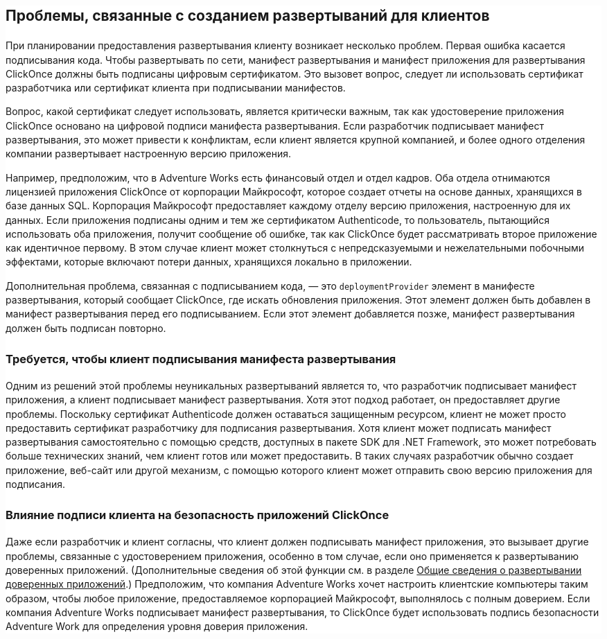 ## <a name="issues-involved-in-creating-deployments-for-customers"></a>Проблемы, связанные с созданием развертываний для клиентов  
 При планировании предоставления развертывания клиенту возникает несколько проблем. Первая ошибка касается подписывания кода. Чтобы развертывать по сети, манифест развертывания и манифест приложения для развертывания ClickOnce должны быть подписаны цифровым сертификатом. Это вызовет вопрос, следует ли использовать сертификат разработчика или сертификат клиента при подписывании манифестов.  
  
 Вопрос, какой сертификат следует использовать, является критически важным, так как удостоверение приложения ClickOnce основано на цифровой подписи манифеста развертывания. Если разработчик подписывает манифест развертывания, это может привести к конфликтам, если клиент является крупной компанией, и более одного отделения компании развертывает настроенную версию приложения.  
  
 Например, предположим, что в Adventure Works есть финансовый отдел и отдел кадров. Оба отдела отнимаются лицензией приложения ClickOnce от корпорации Майкрософт, которое создает отчеты на основе данных, хранящихся в базе данных SQL. Корпорация Майкрософт предоставляет каждому отделу версию приложения, настроенную для их данных. Если приложения подписаны одним и тем же сертификатом Authenticode, то пользователь, пытающийся использовать оба приложения, получит сообщение об ошибке, так как ClickOnce будет рассматривать второе приложение как идентичное первому. В этом случае клиент может столкнуться с непредсказуемыми и нежелательными побочными эффектами, которые включают потери данных, хранящихся локально в приложении.  
  
 Дополнительная проблема, связанная с подписыванием кода, — это `deploymentProvider` элемент в манифесте развертывания, который сообщает ClickOnce, где искать обновления приложения. Этот элемент должен быть добавлен в манифест развертывания перед его подписыванием. Если этот элемент добавляется позже, манифест развертывания должен быть подписан повторно.  
  
### <a name="requiring-the-customer-to-sign-the-deployment-manifest"></a>Требуется, чтобы клиент подписывания манифеста развертывания  
 Одним из решений этой проблемы неуникальных развертываний является то, что разработчик подписывает манифест приложения, а клиент подписывает манифест развертывания. Хотя этот подход работает, он предоставляет другие проблемы. Поскольку сертификат Authenticode должен оставаться защищенным ресурсом, клиент не может просто предоставить сертификат разработчику для подписания развертывания. Хотя клиент может подписать манифест развертывания самостоятельно с помощью средств, доступных в пакете SDK для .NET Framework, это может потребовать больше технических знаний, чем клиент готов или может предоставить. В таких случаях разработчик обычно создает приложение, веб-сайт или другой механизм, с помощью которого клиент может отправить свою версию приложения для подписания.  
  
### <a name="the-impact-of-customer-signing-on-clickonce-application-security"></a>Влияние подписи клиента на безопасность приложений ClickOnce  
 Даже если разработчик и клиент согласны, что клиент должен подписывать манифест приложения, это вызывает другие проблемы, связанные с удостоверением приложения, особенно в том случае, если оно применяется к развертыванию доверенных приложений. (Дополнительные сведения об этой функции см. в разделе [Общие сведения о развертывании доверенных приложений](../deployment/trusted-application-deployment-overview.md).) Предположим, что компания Adventure Works хочет настроить клиентские компьютеры таким образом, чтобы любое приложение, предоставляемое корпорацией Майкрософт, выполнялось с полным доверием. Если компания Adventure Works подписывает манифест развертывания, то ClickOnce будет использовать подпись безопасности Adventure Work для определения уровня доверия приложения.  
  